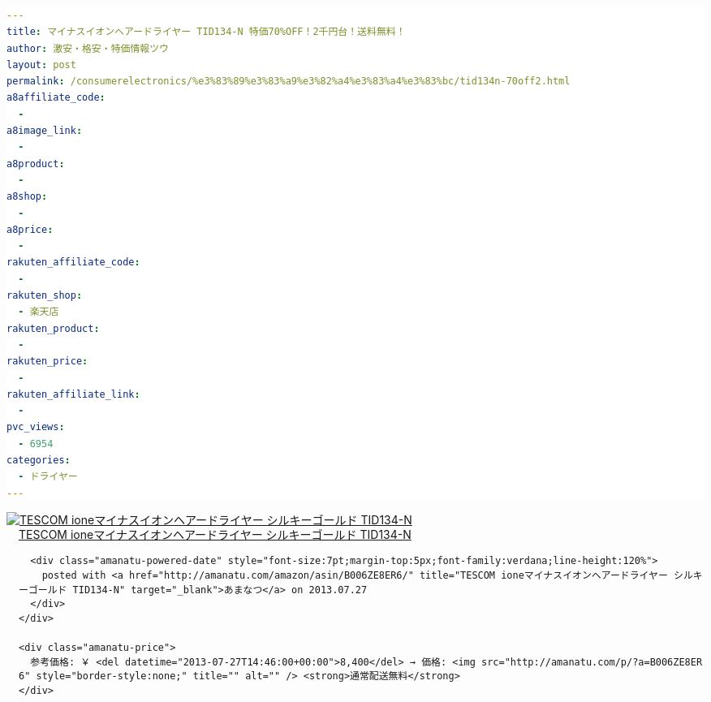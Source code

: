 ```yaml
---
title: マイナスイオンヘアードライヤー TID134-N 特価70%OFF！2千円台！送料無料！
author: 激安・格安・特価情報ツウ
layout: post
permalink: /consumerelectronics/%e3%83%89%e3%83%a9%e3%82%a4%e3%83%a4%e3%83%bc/tid134n-70off2.html
a8affiliate_code:
  - 
a8image_link:
  - 
a8product:
  - 
a8shop:
  - 
a8price:
  - 
rakuten_affiliate_code:
  - 
rakuten_shop:
  - 楽天店
rakuten_product:
  - 
rakuten_price:
  - 
rakuten_affiliate_link:
  - 
pvc_views:
  - 6954
categories:
  - ドライヤー
---
```

<div class="amanatu-box" style="margin-bottom:0px;">
  <div class="amanatu-image" style="float:left;">
    <a href="http://www.amazon.co.jp/exec/obidos/ASIN/B006ZE8ER6/tokkajohotsu-22/ref=nosim/" name="amanatulink" target="_blank"><img src="http://i2.wp.com/ecx.images-amazon.com/images/I/41UcxCRTkLL._SL160_.jpg?w=546" alt="TESCOM ioneマイナスイオンヘアードライヤー シルキーゴールド TID134-N" style="border: none;" data-recalc-dims="1" /></a>
  </div>
  
  <div class="amanatu-info" style="float:left;margin-left:15px;line-height:120%">
    <div class="amanatu-name" style="margin-bottom:10px;line-height:120%">
      <a href="http://www.amazon.co.jp/exec/obidos/ASIN/B006ZE8ER6/tokkajohotsu-22/ref=nosim/" name="amanatulink" target="_blank">TESCOM ioneマイナスイオンヘアードライヤー シルキーゴールド TID134-N</a> 
      
      <div class="amanatu-powered-date" style="font-size:7pt;margin-top:5px;font-family:verdana;line-height:120%">
        posted with <a href="http://amanatu.com/amazon/asin/B006ZE8ER6/" title="TESCOM ioneマイナスイオンヘアードライヤー シルキーゴールド TID134-N" target="_blank">あまなつ</a> on 2013.07.27
      </div>
    </div>
    
    <div class="amanatu-price">
      参考価格: ￥ <del datetime="2013-07-27T14:46:00+00:00">8,400</del> → 価格: <img src="http://amanatu.com/p/?a=B006ZE8ER6" style="border-style:none;" title="" alt="" /> <strong>通常配送無料</strong>
    </div>
    